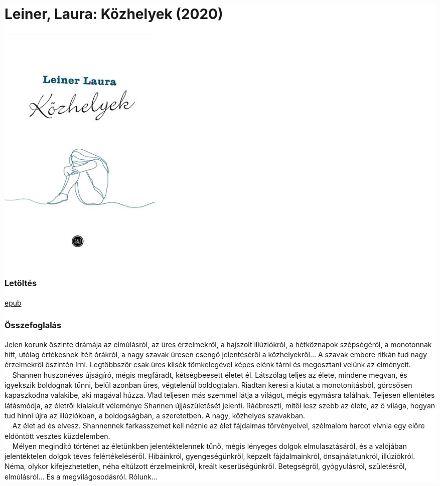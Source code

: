 # <a name="id_1481">Leiner, Laura: Közhelyek (2020)</a>
<img src="https://github.com/BercziSandor/calibre_lib/raw/main/Leiner%2C%20Laura/Kozhelyek%20%281481%29/cover.jpg" alt="cover" width="300"/>

### Letöltés
[epub](https://github.com/BercziSandor/calibre_lib/raw/main/Leiner%2C%20Laura/Kozhelyek%20%281481%29/Kozhelyek%20-%20Leiner%2C%20Laura.epub)

### Összefoglalás
<div>
<p>Jelen ​korunk őszinte drámája az elmúlásról, az üres érzelmekről, a hajszolt illúziókról, a hétköznapok szépségéről, a monotonnak hitt, utólag értékesnek ítélt órákról, a nagy szavak üresen csengő jelentéséről a közhelyekről… A szavak embere ritkán tud nagy érzelmekről őszintén írni. Legtöbbször csak üres klisék tömkelegével képes elénk tárni és megosztani velünk az élményeit.<br>    Shannen huszonéves újságíró, mégis megfáradt, kétségbeesett életet él. Látszólag teljes az élete, mindene megvan, és igyekszik boldognak tűnni, belül azonban üres, végtelenül boldogtalan. Riadtan keresi a kiutat a monotonitásból, görcsösen kapaszkodna valakibe, aki magával húzza. Vlad teljesen más szemmel látja a világot, mégis egymásra találnak. Teljesen ellentétes látásmódja, az életről kialakult véleménye Shannen újjászületését jelenti. Ráébreszti, mitől lesz szebb az élete, az ő világa, hogyan tud hinni újra az illúziókban, a boldogságban, a szeretetben. A nagy, közhelyes szavakban.<br>    Az élet ad és elvesz. Shannennek farkasszemet kell néznie az élet fájdalmas törvényeivel, szélmalom harcot vívnia egy előre eldöntött vesztes küzdelemben.<br>    Mélyen megindító történet az életünkben jelentéktelennek tűnő, mégis lényeges dolgok elmulasztásáról, és a valójában jelentéktelen dolgok téves felértékeléséről. Hibáinkról, gyengeségünkről, képzelt fájdalmainkról, önsajnálatunkról, illúziókról. Néma, olykor kifejezhetetlen, néha eltúlzott érzelmeinkről, kreált keserűségünkről. Betegségről, gyógyulásról, születésről, elmúlásról… És a megvilágosodásról. Rólunk…</p></div>

